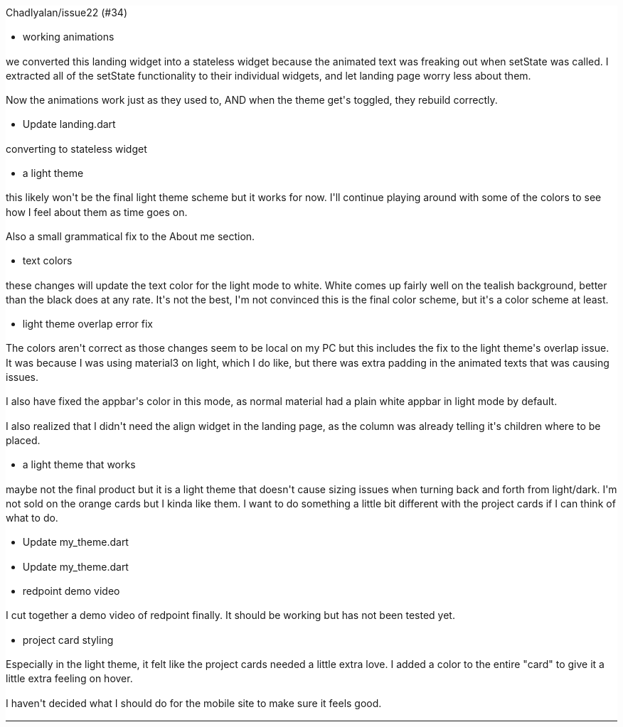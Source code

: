 Chadlyalan/issue22 (#34)

* working animations

we converted this landing widget into a stateless widget because the animated text was freaking out when setState was called. I extracted all of the setState functionality to their individual widgets, and let landing page worry less about them.

Now the animations work just as they used to, AND when the theme get's toggled, they rebuild correctly.

* Update landing.dart

converting to stateless widget

* a light theme

this likely won't be the final light theme scheme but it works for now. I'll continue playing around with some of the colors to see how I feel about them as time goes on.

Also a small grammatical fix to the About me section.

* text colors

these changes will update the text color for the light mode to white. White comes up fairly well on the tealish background, better than the black does at any rate. It's not the best, I'm not convinced this is the final color scheme, but it's a color scheme at least.

* light theme overlap error fix

The colors aren't correct as those changes seem to be local on my PC but this includes the fix to the light theme's overlap issue. It was because I was using material3 on light, which I do like, but there was extra padding in the animated texts that was causing issues.

I also have fixed the appbar's color in this mode, as normal material had a plain white appbar in light mode by default.

I also realized that I didn't need the align widget in the landing page, as the column was already telling it's children where to be placed.

* a light theme that works

maybe not the final product but it is a light theme that doesn't cause sizing issues when turning back and forth from light/dark.
I'm not sold on the orange cards but I kinda like them. I want to do something a little bit different with the project cards if I can think of what to do.

* Update my_theme.dart

* Update my_theme.dart

* redpoint demo video

I cut together a demo video of redpoint finally. It should be working but has not been tested yet.

* project card styling

Especially in the light theme, it felt like the project cards needed a little extra love. I added a color to the entire "card" to give it a little extra feeling on hover.

I haven't decided what I should do for the mobile site to make sure it feels good.

---